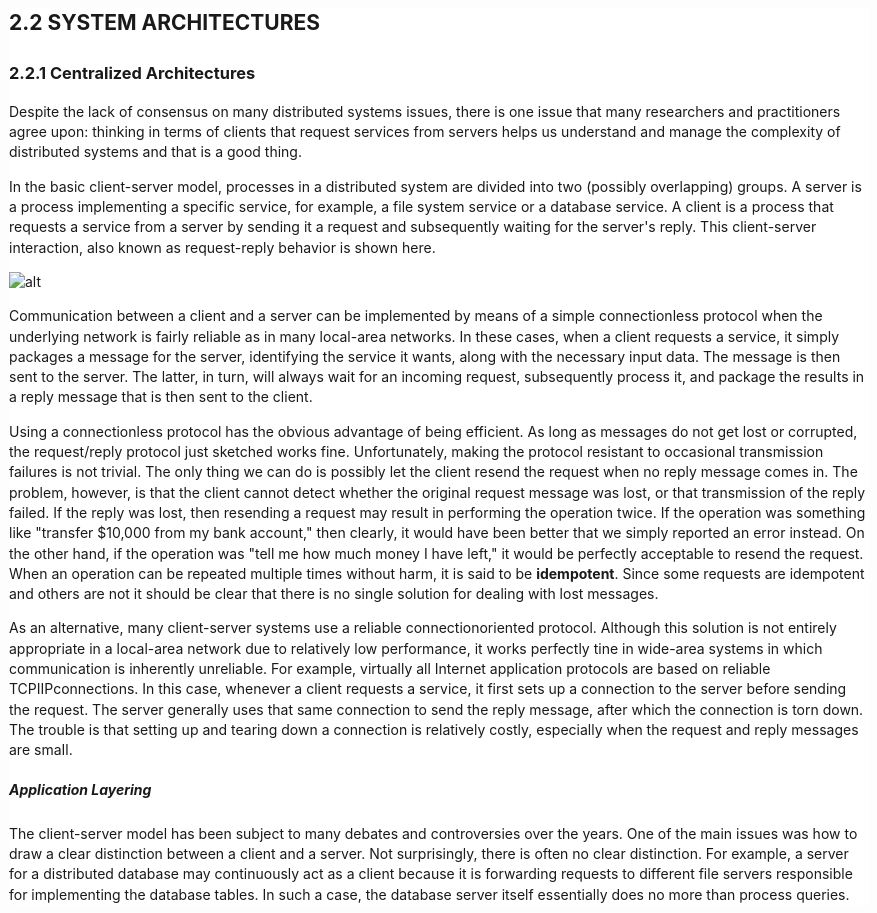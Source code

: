 ## 2.2 SYSTEM ARCHITECTURES

### 2.2.1 Centralized Architectures

Despite the lack of consensus on many distributed systems issues, there is one issue that many researchers and practitioners agree upon: thinking in terms of clients that request services from servers helps us understand and manage the complexity of distributed systems and that is a good thing.

In the basic client-server model, processes in a distributed system are divided into two (possibly overlapping) groups. A server is a process implementing a specific service, for example, a file system service or a database service. A client is a process that requests a service from a server by sending it a request and subsequently waiting for the server's reply. This client-server interaction, also known as request-reply behavior is shown here.

![alt](https://image.slidesharecdn.com/chap-01-101001203356-phpapp01/95/chap-01-27-728.jpg)

Communication between a client and a server can be implemented by means of a simple connectionless protocol when the underlying network is fairly reliable as in many local-area networks. In these cases, when a client requests a service, it simply packages a message for the server, identifying the service it wants, along with the necessary input data. The message is then sent to the server. The latter, in turn, will always wait for an incoming request, subsequently process it, and package the results in a reply message that is then sent to the client.

Using a connectionless protocol has the obvious advantage of being efficient. As long as messages do not get lost or corrupted, the request/reply protocol just sketched works fine. Unfortunately, making the protocol resistant to occasional transmission failures is not trivial. The only thing we can do is possibly let the client resend the request when no reply message comes in. The problem, however, is that the client cannot detect whether the original request message was lost, or that transmission of the reply failed. If the reply was lost, then resending a request may result in performing the operation twice. If the operation was something like "transfer $10,000 from my bank account," then clearly, it would have been better that we simply reported an error instead. On the other hand, if the operation was "tell me how much money I have left," it would be perfectly acceptable to resend the request. When an operation can be repeated multiple times without harm, it is said to be __idempotent__. Since some requests are idempotent and others are not it should be clear that there is no single solution for dealing with lost messages.

As an alternative, many client-server systems use a reliable connectionoriented protocol. Although this solution is not entirely appropriate in a local-area network due to relatively low performance, it works perfectly tine in wide-area systems in which communication is inherently unreliable. For example, virtually all Internet application protocols are based on reliable TCPIIPconnections. In this case, whenever a client requests a service, it first sets up a connection to the server before sending the request. The server generally uses that same connection to send the reply message, after which the connection is torn down. The trouble is that setting up and tearing down a connection is relatively costly, especially when the request and reply messages are smaIl.

##### Application Layering

The client-server model has been subject to many debates and controversies over the years. One of the main issues was how to draw a clear distinction between a client and a server. Not surprisingly, there is often no clear distinction. For example, a server for a distributed database may continuously act as a client because it is forwarding requests to different file servers responsible for implementing the database tables. In such a case, the database server itself essentially does no more than process queries.
